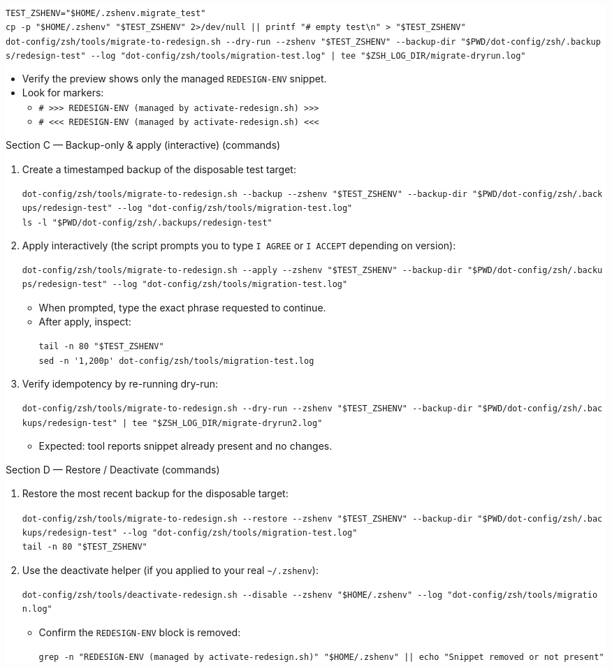    ```
   TEST_ZSHENV="$HOME/.zshenv.migrate_test"
   cp -p "$HOME/.zshenv" "$TEST_ZSHENV" 2>/dev/null || printf "# empty test\n" > "$TEST_ZSHENV"
   dot-config/zsh/tools/migrate-to-redesign.sh --dry-run --zshenv "$TEST_ZSHENV" --backup-dir "$PWD/dot-config/zsh/.backups/redesign-test" --log "dot-config/zsh/tools/migration-test.log" | tee "$ZSH_LOG_DIR/migrate-dryrun.log"
   ```
   - Verify the preview shows only the managed `REDESIGN-ENV` snippet.
   - Look for markers:
     - `# >>> REDESIGN-ENV (managed by activate-redesign.sh) >>>`
     - `# <<< REDESIGN-ENV (managed by activate-redesign.sh) <<<`

Section C — Backup-only & apply (interactive) (commands)
1. Create a timestamped backup of the disposable test target:
   ```
   dot-config/zsh/tools/migrate-to-redesign.sh --backup --zshenv "$TEST_ZSHENV" --backup-dir "$PWD/dot-config/zsh/.backups/redesign-test" --log "dot-config/zsh/tools/migration-test.log"
   ls -l "$PWD/dot-config/zsh/.backups/redesign-test"
   ```
2. Apply interactively (the script prompts you to type `I AGREE` or `I ACCEPT` depending on version):
   ```
   dot-config/zsh/tools/migrate-to-redesign.sh --apply --zshenv "$TEST_ZSHENV" --backup-dir "$PWD/dot-config/zsh/.backups/redesign-test" --log "dot-config/zsh/tools/migration-test.log"
   ```
   - When prompted, type the exact phrase requested to continue.
   - After apply, inspect:
     ```
     tail -n 80 "$TEST_ZSHENV"
     sed -n '1,200p' dot-config/zsh/tools/migration-test.log
     ```
3. Verify idempotency by re-running dry-run:
   ```
   dot-config/zsh/tools/migrate-to-redesign.sh --dry-run --zshenv "$TEST_ZSHENV" --backup-dir "$PWD/dot-config/zsh/.backups/redesign-test" | tee "$ZSH_LOG_DIR/migrate-dryrun2.log"
   ```
   - Expected: tool reports snippet already present and no changes.

Section D — Restore / Deactivate (commands)
1. Restore the most recent backup for the disposable target:
   ```
   dot-config/zsh/tools/migrate-to-redesign.sh --restore --zshenv "$TEST_ZSHENV" --backup-dir "$PWD/dot-config/zsh/.backups/redesign-test" --log "dot-config/zsh/tools/migration-test.log"
   tail -n 80 "$TEST_ZSHENV"
   ```
2. Use the deactivate helper (if you applied to your real `~/.zshenv`):
   ```
   dot-config/zsh/tools/deactivate-redesign.sh --disable --zshenv "$HOME/.zshenv" --log "dot-config/zsh/tools/migration.log"
   ```
   - Confirm the `REDESIGN-ENV` block is removed:
     ```
     grep -n "REDESIGN-ENV (managed by activate-redesign.sh)" "$HOME/.zshenv" || echo "Snippet removed or not present"
     ```
